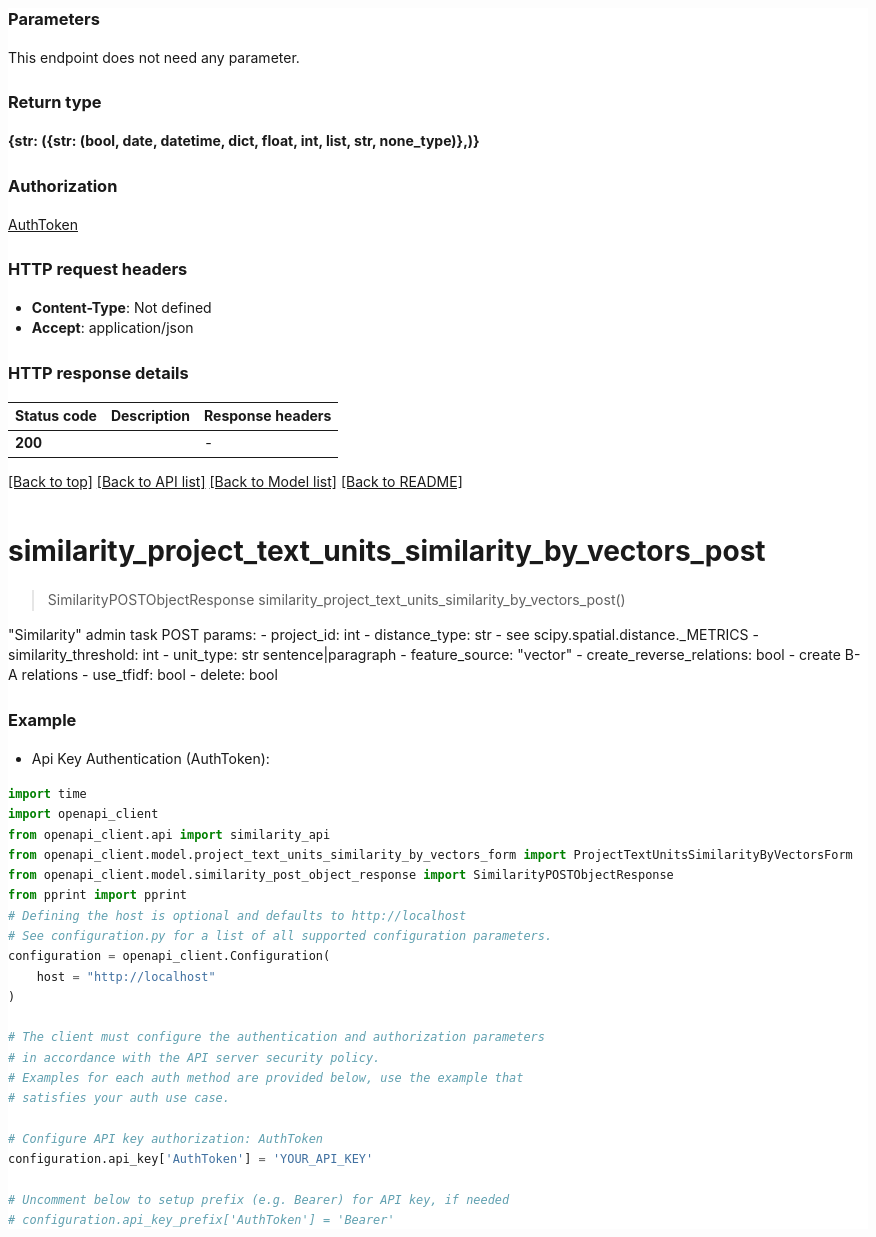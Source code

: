 
### Parameters
This endpoint does not need any parameter.

### Return type

**{str: ({str: (bool, date, datetime, dict, float, int, list, str, none_type)},)}**

### Authorization

[AuthToken](../README.md#AuthToken)

### HTTP request headers

 - **Content-Type**: Not defined
 - **Accept**: application/json


### HTTP response details
| Status code | Description | Response headers |
|-------------|-------------|------------------|
**200** |  |  -  |

[[Back to top]](#) [[Back to API list]](../README.md#documentation-for-api-endpoints) [[Back to Model list]](../README.md#documentation-for-models) [[Back to README]](../README.md)

# **similarity_project_text_units_similarity_by_vectors_post**
> SimilarityPOSTObjectResponse similarity_project_text_units_similarity_by_vectors_post()



\"Similarity\" admin task  POST params:     - project_id: int     - distance_type: str - see scipy.spatial.distance._METRICS     - similarity_threshold: int     - unit_type: str sentence|paragraph     - feature_source: \"vector\"     - create_reverse_relations: bool - create B-A relations     - use_tfidf: bool     - delete: bool

### Example

* Api Key Authentication (AuthToken):
```python
import time
import openapi_client
from openapi_client.api import similarity_api
from openapi_client.model.project_text_units_similarity_by_vectors_form import ProjectTextUnitsSimilarityByVectorsForm
from openapi_client.model.similarity_post_object_response import SimilarityPOSTObjectResponse
from pprint import pprint
# Defining the host is optional and defaults to http://localhost
# See configuration.py for a list of all supported configuration parameters.
configuration = openapi_client.Configuration(
    host = "http://localhost"
)

# The client must configure the authentication and authorization parameters
# in accordance with the API server security policy.
# Examples for each auth method are provided below, use the example that
# satisfies your auth use case.

# Configure API key authorization: AuthToken
configuration.api_key['AuthToken'] = 'YOUR_API_KEY'

# Uncomment below to setup prefix (e.g. Bearer) for API key, if needed
# configuration.api_key_prefix['AuthToken'] = 'Bearer'

```